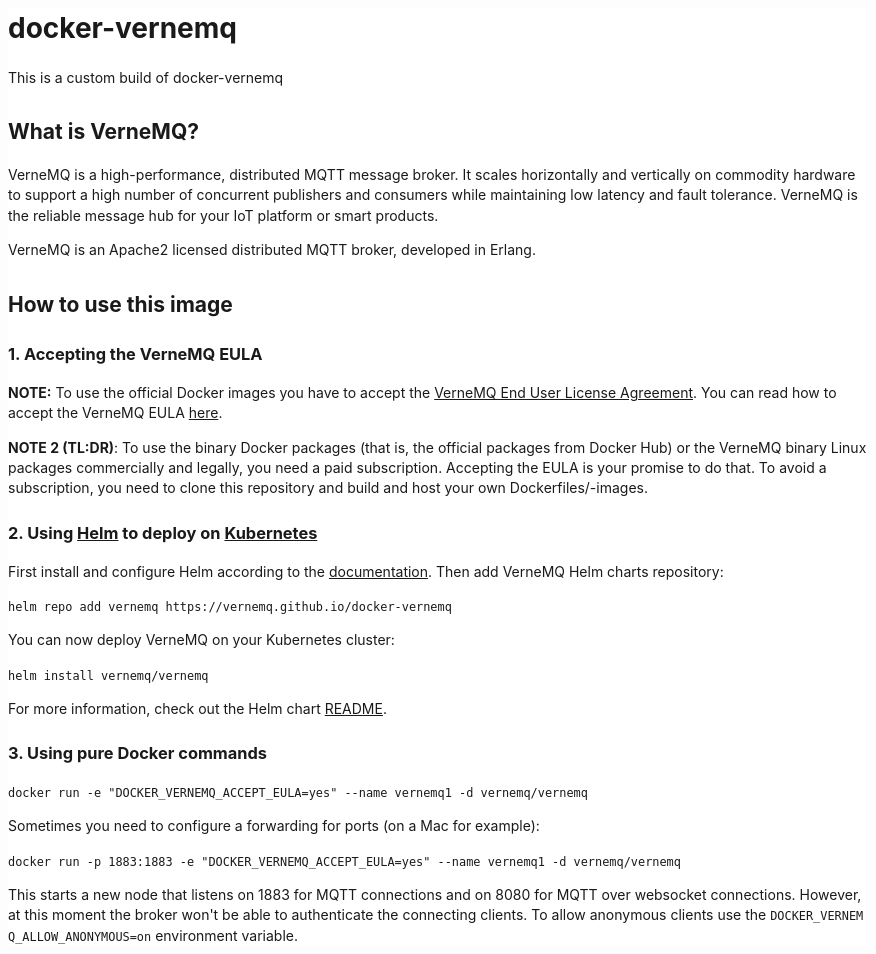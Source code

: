 # docker-vernemq

This is a custom build of docker-vernemq

## What is VerneMQ?

VerneMQ is a high-performance, distributed MQTT message broker. It scales
horizontally and vertically on commodity hardware to support a high number of
concurrent publishers and consumers while maintaining low latency and fault
tolerance. VerneMQ is the reliable message hub for your IoT platform or smart
products.

VerneMQ is an Apache2 licensed distributed MQTT broker, developed in Erlang.

## How to use this image

### 1. Accepting the VerneMQ EULA

**NOTE:** To use the official Docker images you have to accept the [VerneMQ End
User License Agreement](https://vernemq.com/end-user-license-agreement). You can
read how to accept the VerneMQ EULA
[here](https://docs.vernemq.com/installation/accepting-the-vernemq-eula).

**NOTE 2 (TL:DR)**:
To use the binary Docker packages (that is, the official packages from Docker Hub) or the VerneMQ binary Linux packages commercially and legally, you need a paid subscription. Accepting the EULA is your promise to do that. To avoid a subscription, you need to clone this repository and build and host your own Dockerfiles/-images.

### 2. Using [Helm](https://helm.sh/) to deploy on [Kubernetes](https://kubernetes.io/)

First install and configure Helm according to the [documentation](https://helm.sh/docs/using_helm/#quickstart-guide). Then add VerneMQ Helm charts repository:

    helm repo add vernemq https://vernemq.github.io/docker-vernemq

You can now deploy VerneMQ on your Kubernetes cluster:

    helm install vernemq/vernemq

For more information, check out the Helm chart [README](helm/vernemq/README.md).

### 3. Using pure Docker commands

    docker run -e "DOCKER_VERNEMQ_ACCEPT_EULA=yes" --name vernemq1 -d vernemq/vernemq

Sometimes you need to configure a forwarding for ports (on a Mac for example):

    docker run -p 1883:1883 -e "DOCKER_VERNEMQ_ACCEPT_EULA=yes" --name vernemq1 -d vernemq/vernemq

This starts a new node that listens on 1883 for MQTT connections and on 8080 for MQTT over websocket connections. However, at this moment the broker won't be able to authenticate the connecting clients. To allow anonymous clients use the ```DOCKER_VERNEMQ_ALLOW_ANONYMOUS=on``` environment variable.
